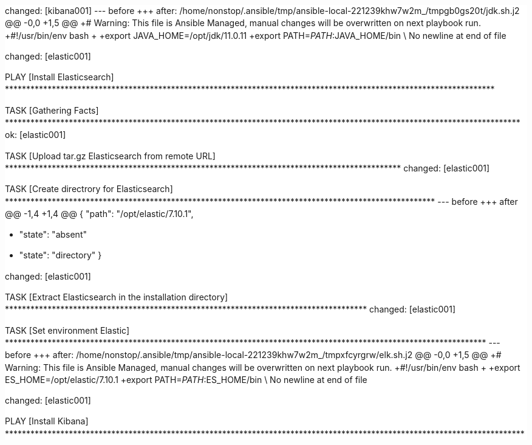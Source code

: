 changed: [kibana001]
--- before
+++ after: /home/nonstop/.ansible/tmp/ansible-local-221239khw7w2m_/tmpgb0gs20t/jdk.sh.j2
@@ -0,0 +1,5 @@
+# Warning: This file is Ansible Managed, manual changes will be overwritten on next playbook run.
+#!/usr/bin/env bash
+
+export JAVA_HOME=/opt/jdk/11.0.11
+export PATH=$PATH:$JAVA_HOME/bin
\ No newline at end of file

changed: [elastic001]

PLAY [Install Elasticsearch] *******************************************************************************************************************

TASK [Gathering Facts] *************************************************************************************************************************
ok: [elastic001]

TASK [Upload tar.gz Elasticsearch from remote URL] *********************************************************************************************
changed: [elastic001]

TASK [Create directrory for Elasticsearch] *****************************************************************************************************
--- before
+++ after
@@ -1,4 +1,4 @@
 {
     "path": "/opt/elastic/7.10.1",
-    "state": "absent"
+    "state": "directory"
 }

changed: [elastic001]

TASK [Extract Elasticsearch in the installation directory] *************************************************************************************
changed: [elastic001]

TASK [Set environment Elastic] *****************************************************************************************************************
--- before
+++ after: /home/nonstop/.ansible/tmp/ansible-local-221239khw7w2m_/tmpxfcyrgrw/elk.sh.j2
@@ -0,0 +1,5 @@
+# Warning: This file is Ansible Managed, manual changes will be overwritten on next playbook run.
+#!/usr/bin/env bash
+
+export ES_HOME=/opt/elastic/7.10.1
+export PATH=$PATH:$ES_HOME/bin
\ No newline at end of file

changed: [elastic001]

PLAY [Install Kibana] **************************************************************************************************************************
